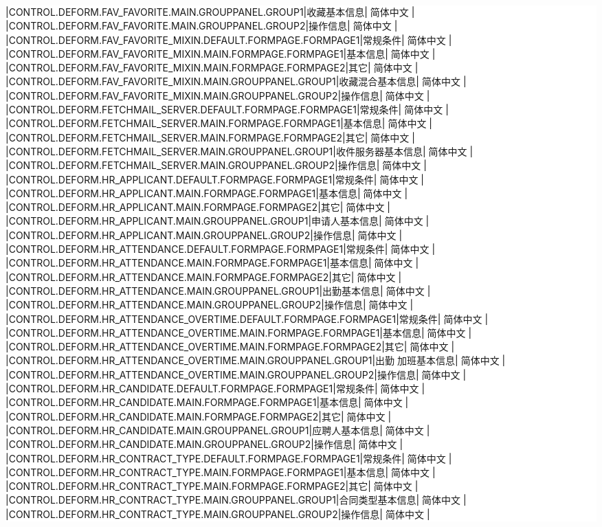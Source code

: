 |CONTROL.DEFORM.FAV_FAVORITE.MAIN.GROUPPANEL.GROUP1|收藏基本信息| <el-tag effect="dark" type="info">简体中文</el-tag> |
|CONTROL.DEFORM.FAV_FAVORITE.MAIN.GROUPPANEL.GROUP2|操作信息| <el-tag effect="dark" type="info">简体中文</el-tag> |
|CONTROL.DEFORM.FAV_FAVORITE_MIXIN.DEFAULT.FORMPAGE.FORMPAGE1|常规条件| <el-tag effect="dark" type="info">简体中文</el-tag> |
|CONTROL.DEFORM.FAV_FAVORITE_MIXIN.MAIN.FORMPAGE.FORMPAGE1|基本信息| <el-tag effect="dark" type="info">简体中文</el-tag> |
|CONTROL.DEFORM.FAV_FAVORITE_MIXIN.MAIN.FORMPAGE.FORMPAGE2|其它| <el-tag effect="dark" type="info">简体中文</el-tag> |
|CONTROL.DEFORM.FAV_FAVORITE_MIXIN.MAIN.GROUPPANEL.GROUP1|收藏混合基本信息| <el-tag effect="dark" type="info">简体中文</el-tag> |
|CONTROL.DEFORM.FAV_FAVORITE_MIXIN.MAIN.GROUPPANEL.GROUP2|操作信息| <el-tag effect="dark" type="info">简体中文</el-tag> |
|CONTROL.DEFORM.FETCHMAIL_SERVER.DEFAULT.FORMPAGE.FORMPAGE1|常规条件| <el-tag effect="dark" type="info">简体中文</el-tag> |
|CONTROL.DEFORM.FETCHMAIL_SERVER.MAIN.FORMPAGE.FORMPAGE1|基本信息| <el-tag effect="dark" type="info">简体中文</el-tag> |
|CONTROL.DEFORM.FETCHMAIL_SERVER.MAIN.FORMPAGE.FORMPAGE2|其它| <el-tag effect="dark" type="info">简体中文</el-tag> |
|CONTROL.DEFORM.FETCHMAIL_SERVER.MAIN.GROUPPANEL.GROUP1|收件服务器基本信息| <el-tag effect="dark" type="info">简体中文</el-tag> |
|CONTROL.DEFORM.FETCHMAIL_SERVER.MAIN.GROUPPANEL.GROUP2|操作信息| <el-tag effect="dark" type="info">简体中文</el-tag> |
|CONTROL.DEFORM.HR_APPLICANT.DEFAULT.FORMPAGE.FORMPAGE1|常规条件| <el-tag effect="dark" type="info">简体中文</el-tag> |
|CONTROL.DEFORM.HR_APPLICANT.MAIN.FORMPAGE.FORMPAGE1|基本信息| <el-tag effect="dark" type="info">简体中文</el-tag> |
|CONTROL.DEFORM.HR_APPLICANT.MAIN.FORMPAGE.FORMPAGE2|其它| <el-tag effect="dark" type="info">简体中文</el-tag> |
|CONTROL.DEFORM.HR_APPLICANT.MAIN.GROUPPANEL.GROUP1|申请人基本信息| <el-tag effect="dark" type="info">简体中文</el-tag> |
|CONTROL.DEFORM.HR_APPLICANT.MAIN.GROUPPANEL.GROUP2|操作信息| <el-tag effect="dark" type="info">简体中文</el-tag> |
|CONTROL.DEFORM.HR_ATTENDANCE.DEFAULT.FORMPAGE.FORMPAGE1|常规条件| <el-tag effect="dark" type="info">简体中文</el-tag> |
|CONTROL.DEFORM.HR_ATTENDANCE.MAIN.FORMPAGE.FORMPAGE1|基本信息| <el-tag effect="dark" type="info">简体中文</el-tag> |
|CONTROL.DEFORM.HR_ATTENDANCE.MAIN.FORMPAGE.FORMPAGE2|其它| <el-tag effect="dark" type="info">简体中文</el-tag> |
|CONTROL.DEFORM.HR_ATTENDANCE.MAIN.GROUPPANEL.GROUP1|出勤基本信息| <el-tag effect="dark" type="info">简体中文</el-tag> |
|CONTROL.DEFORM.HR_ATTENDANCE.MAIN.GROUPPANEL.GROUP2|操作信息| <el-tag effect="dark" type="info">简体中文</el-tag> |
|CONTROL.DEFORM.HR_ATTENDANCE_OVERTIME.DEFAULT.FORMPAGE.FORMPAGE1|常规条件| <el-tag effect="dark" type="info">简体中文</el-tag> |
|CONTROL.DEFORM.HR_ATTENDANCE_OVERTIME.MAIN.FORMPAGE.FORMPAGE1|基本信息| <el-tag effect="dark" type="info">简体中文</el-tag> |
|CONTROL.DEFORM.HR_ATTENDANCE_OVERTIME.MAIN.FORMPAGE.FORMPAGE2|其它| <el-tag effect="dark" type="info">简体中文</el-tag> |
|CONTROL.DEFORM.HR_ATTENDANCE_OVERTIME.MAIN.GROUPPANEL.GROUP1|出勤 加班基本信息| <el-tag effect="dark" type="info">简体中文</el-tag> |
|CONTROL.DEFORM.HR_ATTENDANCE_OVERTIME.MAIN.GROUPPANEL.GROUP2|操作信息| <el-tag effect="dark" type="info">简体中文</el-tag> |
|CONTROL.DEFORM.HR_CANDIDATE.DEFAULT.FORMPAGE.FORMPAGE1|常规条件| <el-tag effect="dark" type="info">简体中文</el-tag> |
|CONTROL.DEFORM.HR_CANDIDATE.MAIN.FORMPAGE.FORMPAGE1|基本信息| <el-tag effect="dark" type="info">简体中文</el-tag> |
|CONTROL.DEFORM.HR_CANDIDATE.MAIN.FORMPAGE.FORMPAGE2|其它| <el-tag effect="dark" type="info">简体中文</el-tag> |
|CONTROL.DEFORM.HR_CANDIDATE.MAIN.GROUPPANEL.GROUP1|应聘人基本信息| <el-tag effect="dark" type="info">简体中文</el-tag> |
|CONTROL.DEFORM.HR_CANDIDATE.MAIN.GROUPPANEL.GROUP2|操作信息| <el-tag effect="dark" type="info">简体中文</el-tag> |
|CONTROL.DEFORM.HR_CONTRACT_TYPE.DEFAULT.FORMPAGE.FORMPAGE1|常规条件| <el-tag effect="dark" type="info">简体中文</el-tag> |
|CONTROL.DEFORM.HR_CONTRACT_TYPE.MAIN.FORMPAGE.FORMPAGE1|基本信息| <el-tag effect="dark" type="info">简体中文</el-tag> |
|CONTROL.DEFORM.HR_CONTRACT_TYPE.MAIN.FORMPAGE.FORMPAGE2|其它| <el-tag effect="dark" type="info">简体中文</el-tag> |
|CONTROL.DEFORM.HR_CONTRACT_TYPE.MAIN.GROUPPANEL.GROUP1|合同类型基本信息| <el-tag effect="dark" type="info">简体中文</el-tag> |
|CONTROL.DEFORM.HR_CONTRACT_TYPE.MAIN.GROUPPANEL.GROUP2|操作信息| <el-tag effect="dark" type="info">简体中文</el-tag> |